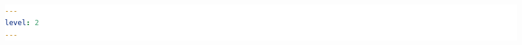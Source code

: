 ```yaml
---
level: 2
---
```


<script setup>
import { Transition } from 'vue'
import { ref,h } from 'vue'
import { shallowRef } from 'vue'
let show = ref(true),
show2 = ref(true),
show3 = ref(true),
show4 = ref(true),
docState = ref('saved'),
docState2 = ref('saved')
const CompA = () => { return h("div",'CompA')}
const CompB = () => { return h("div",'CompB')}
const activeComponent = shallowRef(CompA);


</script>
<style>
/* 下面我们会解释这些 class 是做什么的 */
.v-enter-active,
.v-leave-active {
  transition: opacity 0.5s ease;
}

.v-enter-from,
.v-leave-to {
  opacity: 0;
}

</style>
<style>
/*
  进入和离开动画可以使用不同
  持续时间和速度曲线。
*/
.slide-fade-enter-active {
  transition: all 0.3s ease-out;
}
.slide-fade-leave-active {
  transition: all 0.8s cubic-bezier(1, 0.5, 0.8, 1);
}

.slide-fade-enter-from,
.slide-fade-leave-to {
  transform: translateX(20px);
  opacity: 0;
}
</style>
<style>
.bounce-enter-active {
  animation: bounce-in 0.5s;
}
.bounce-leave-active {
  animation: bounce-in 0.5s reverse;
}
@keyframes bounce-in {
  0% {
    transform: scale(0);
  }
  50% {
    transform: scale(1.25);